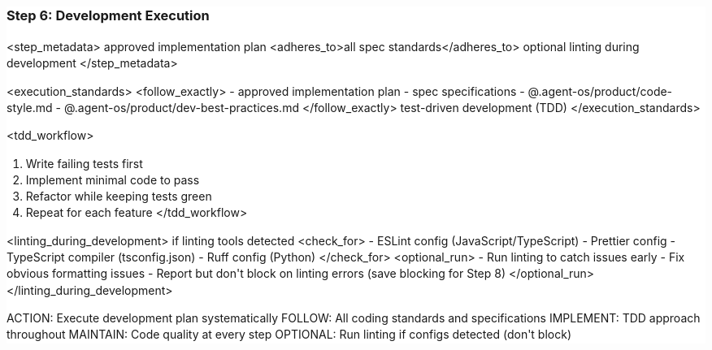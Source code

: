 </step>

<step number="6" name="development_execution">

### Step 6: Development Execution

<step_metadata>
  <follows>approved implementation plan</follows>
  <adheres_to>all spec standards</adheres_to>
  <includes>optional linting during development</includes>
</step_metadata>

<execution_standards>
  <follow_exactly>
    - approved implementation plan
    - spec specifications
    - @.agent-os/product/code-style.md
    - @.agent-os/product/dev-best-practices.md
  </follow_exactly>
  <approach>test-driven development (TDD)</approach>
</execution_standards>

<tdd_workflow>
  1. Write failing tests first
  2. Implement minimal code to pass
  3. Refactor while keeping tests green
  4. Repeat for each feature
</tdd_workflow>

<linting_during_development>
  <condition>if linting tools detected</condition>
  <check_for>
    - ESLint config (JavaScript/TypeScript)
    - Prettier config
    - TypeScript compiler (tsconfig.json)
    - Ruff config (Python)
  </check_for>
  <optional_run>
    - Run linting to catch issues early
    - Fix obvious formatting issues
    - Report but don't block on linting errors (save blocking for Step 8)
  </optional_run>
</linting_during_development>

<instructions>
  ACTION: Execute development plan systematically
  FOLLOW: All coding standards and specifications
  IMPLEMENT: TDD approach throughout
  MAINTAIN: Code quality at every step
  OPTIONAL: Run linting if configs detected (don't block)
</instructions>

</step>
